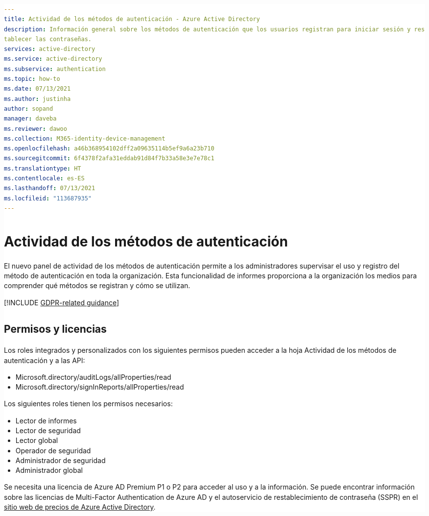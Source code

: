 ```yaml
---
title: Actividad de los métodos de autenticación - Azure Active Directory
description: Información general sobre los métodos de autenticación que los usuarios registran para iniciar sesión y restablecer las contraseñas.
services: active-directory
ms.service: active-directory
ms.subservice: authentication
ms.topic: how-to
ms.date: 07/13/2021
ms.author: justinha
author: sopand
manager: daveba
ms.reviewer: dawoo
ms.collection: M365-identity-device-management
ms.openlocfilehash: a46b368954102dff2a09635114b5ef9a6a23b710
ms.sourcegitcommit: 6f4378f2afa31eddab91d84f7b33a58e3e7e78c1
ms.translationtype: HT
ms.contentlocale: es-ES
ms.lasthandoff: 07/13/2021
ms.locfileid: "113687935"
---
```

# <a name="authentication-methods-activity"></a>Actividad de los métodos de autenticación 

El nuevo panel de actividad de los métodos de autenticación permite a los administradores supervisar el uso y registro del método de autenticación en toda la organización. Esta funcionalidad de informes proporciona a la organización los medios para comprender qué métodos se registran y cómo se utilizan.

[!INCLUDE [GDPR-related guidance](../../../includes/gdpr-dsr-and-stp-note.md)]

## <a name="permissions-and-licenses"></a>Permisos y licencias

Los roles integrados y personalizados con los siguientes permisos pueden acceder a la hoja Actividad de los métodos de autenticación y a las API:

- Microsoft.directory/auditLogs/allProperties/read
- Microsoft.directory/signInReports/allProperties/read

Los siguientes roles tienen los permisos necesarios:

- Lector de informes
- Lector de seguridad
- Lector global
- Operador de seguridad
- Administrador de seguridad
- Administrador global

 Se necesita una licencia de Azure AD Premium P1 o P2 para acceder al uso y a la información. Se puede encontrar información sobre las licencias de Multi-Factor Authentication de Azure AD y el autoservicio de restablecimiento de contraseña (SSPR) en el [sitio web de precios de Azure Active Directory](https://www.microsoft.com/security/business/identity-access-management/azure-ad-pricing).
